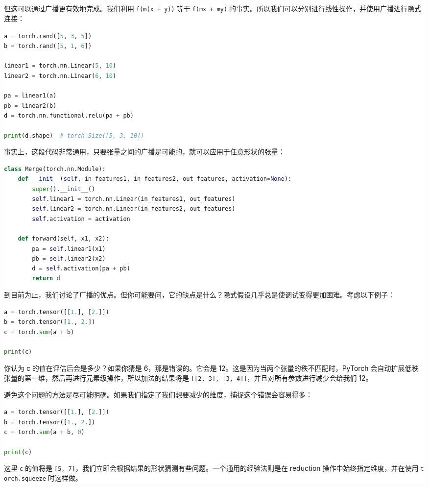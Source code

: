 但这可以通过广播更有效地完成。我们利用 `f(m(x + y))` 等于 `f(mx + my)` 的事实。所以我们可以分别进行线性操作，并使用广播进行隐式连接：

```python
a = torch.rand([5, 3, 5])
b = torch.rand([5, 1, 6])

linear1 = torch.nn.Linear(5, 10)
linear2 = torch.nn.Linear(6, 10)

pa = linear1(a)
pb = linear2(b)
d = torch.nn.functional.relu(pa + pb)

print(d.shape)  # torch.Size([5, 3, 10])
```

事实上，这段代码非常通用，只要张量之间的广播是可能的，就可以应用于任意形状的张量：

```python
class Merge(torch.nn.Module):
    def __init__(self, in_features1, in_features2, out_features, activation=None):
        super().__init__()
        self.linear1 = torch.nn.Linear(in_features1, out_features)
        self.linear2 = torch.nn.Linear(in_features2, out_features)
        self.activation = activation

    def forward(self, x1, x2):
        pa = self.linear1(x1)
        pb = self.linear2(x2)
        d = self.activation(pa + pb)
        return d
```

到目前为止，我们讨论了广播的优点。但你可能要问，它的缺点是什么？隐式假设几乎总是使调试变得更加困难。考虑以下例子：

```python
a = torch.tensor([[1.], [2.]])
b = torch.tensor([1., 2.])
c = torch.sum(a + b)

print(c)
```

你认为 c 的值在评估后会是多少？如果你猜是 6，那是错误的。它会是 12。这是因为当两个张量的秩不匹配时，PyTorch 会自动扩展低秩张量的第一维，然后再进行元素级操作，所以加法的结果将是 `[[2, 3], [3, 4]]`，并且对所有参数进行减少会给我们 12。

避免这个问题的方法是尽可能明确。如果我们指定了我们想要减少的维度，捕捉这个错误会容易得多：

```python
a = torch.tensor([[1.], [2.]])
b = torch.tensor([1., 2.])
c = torch.sum(a + b, 0)

print(c)
```

这里 `c` 的值将是 `[5, 7]`，我们立即会根据结果的形状猜测有些问题。一个通用的经验法则是在 reduction 操作中始终指定维度，并在使用 `torch.squeeze` 时这样做。
